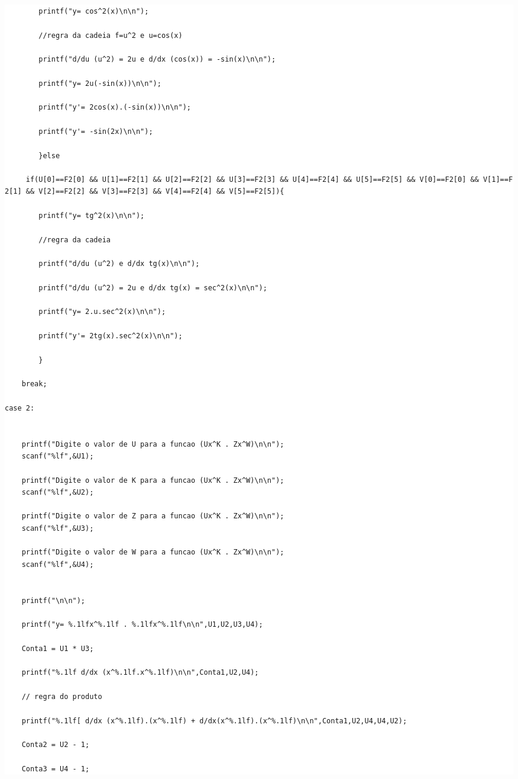             printf("y= cos^2(x)\n\n");

            //regra da cadeia f=u^2 e u=cos(x)

            printf("d/du (u^2) = 2u e d/dx (cos(x)) = -sin(x)\n\n");

            printf("y= 2u(-sin(x))\n\n");

            printf("y'= 2cos(x).(-sin(x))\n\n");

            printf("y'= -sin(2x)\n\n");

            }else

         if(U[0]==F2[0] && U[1]==F2[1] && U[2]==F2[2] && U[3]==F2[3] && U[4]==F2[4] && U[5]==F2[5] && V[0]==F2[0] && V[1]==F2[1] && V[2]==F2[2] && V[3]==F2[3] && V[4]==F2[4] && V[5]==F2[5]){

            printf("y= tg^2(x)\n\n");

            //regra da cadeia

            printf("d/du (u^2) e d/dx tg(x)\n\n");

            printf("d/du (u^2) = 2u e d/dx tg(x) = sec^2(x)\n\n");

            printf("y= 2.u.sec^2(x)\n\n");

            printf("y'= 2tg(x).sec^2(x)\n\n");

            }

        break;

    case 2:


        printf("Digite o valor de U para a funcao (Ux^K . Zx^W)\n\n");
        scanf("%lf",&U1);

        printf("Digite o valor de K para a funcao (Ux^K . Zx^W)\n\n");
        scanf("%lf",&U2);

        printf("Digite o valor de Z para a funcao (Ux^K . Zx^W)\n\n");
        scanf("%lf",&U3);

        printf("Digite o valor de W para a funcao (Ux^K . Zx^W)\n\n");
        scanf("%lf",&U4);


        printf("\n\n");

        printf("y= %.1lfx^%.1lf . %.1lfx^%.1lf\n\n",U1,U2,U3,U4);

        Conta1 = U1 * U3;

        printf("%.1lf d/dx (x^%.1lf.x^%.1lf)\n\n",Conta1,U2,U4);

        // regra do produto

        printf("%.1lf[ d/dx (x^%.1lf).(x^%.1lf) + d/dx(x^%.1lf).(x^%.1lf)\n\n",Conta1,U2,U4,U4,U2);

        Conta2 = U2 - 1;

        Conta3 = U4 - 1;
